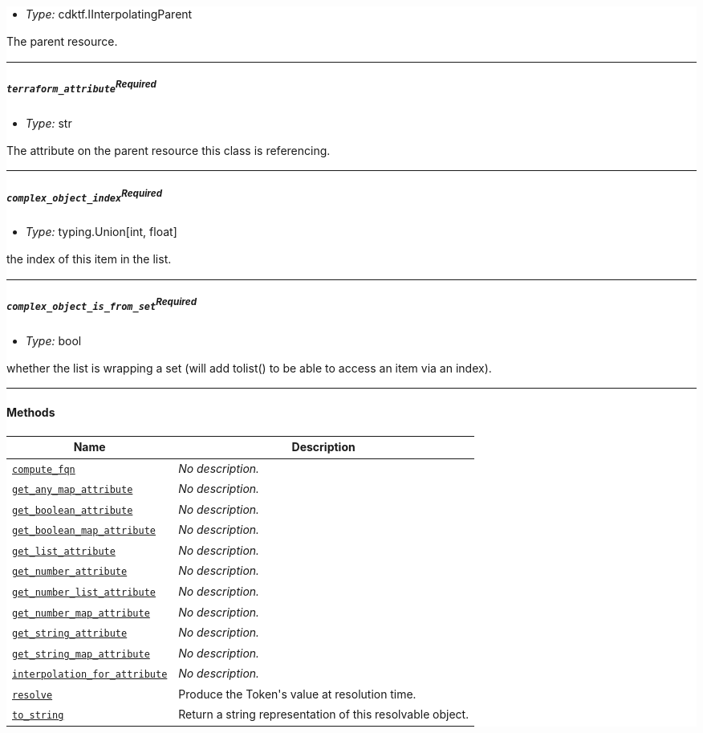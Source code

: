 - *Type:* cdktf.IInterpolatingParent

The parent resource.

---

##### `terraform_attribute`<sup>Required</sup> <a name="terraform_attribute" id="@cdktf/provider-azurerm.springCloudConfigurationService.SpringCloudConfigurationServiceRepositoryOutputReference.Initializer.parameter.terraformAttribute"></a>

- *Type:* str

The attribute on the parent resource this class is referencing.

---

##### `complex_object_index`<sup>Required</sup> <a name="complex_object_index" id="@cdktf/provider-azurerm.springCloudConfigurationService.SpringCloudConfigurationServiceRepositoryOutputReference.Initializer.parameter.complexObjectIndex"></a>

- *Type:* typing.Union[int, float]

the index of this item in the list.

---

##### `complex_object_is_from_set`<sup>Required</sup> <a name="complex_object_is_from_set" id="@cdktf/provider-azurerm.springCloudConfigurationService.SpringCloudConfigurationServiceRepositoryOutputReference.Initializer.parameter.complexObjectIsFromSet"></a>

- *Type:* bool

whether the list is wrapping a set (will add tolist() to be able to access an item via an index).

---

#### Methods <a name="Methods" id="Methods"></a>

| **Name** | **Description** |
| --- | --- |
| <code><a href="#@cdktf/provider-azurerm.springCloudConfigurationService.SpringCloudConfigurationServiceRepositoryOutputReference.computeFqn">compute_fqn</a></code> | *No description.* |
| <code><a href="#@cdktf/provider-azurerm.springCloudConfigurationService.SpringCloudConfigurationServiceRepositoryOutputReference.getAnyMapAttribute">get_any_map_attribute</a></code> | *No description.* |
| <code><a href="#@cdktf/provider-azurerm.springCloudConfigurationService.SpringCloudConfigurationServiceRepositoryOutputReference.getBooleanAttribute">get_boolean_attribute</a></code> | *No description.* |
| <code><a href="#@cdktf/provider-azurerm.springCloudConfigurationService.SpringCloudConfigurationServiceRepositoryOutputReference.getBooleanMapAttribute">get_boolean_map_attribute</a></code> | *No description.* |
| <code><a href="#@cdktf/provider-azurerm.springCloudConfigurationService.SpringCloudConfigurationServiceRepositoryOutputReference.getListAttribute">get_list_attribute</a></code> | *No description.* |
| <code><a href="#@cdktf/provider-azurerm.springCloudConfigurationService.SpringCloudConfigurationServiceRepositoryOutputReference.getNumberAttribute">get_number_attribute</a></code> | *No description.* |
| <code><a href="#@cdktf/provider-azurerm.springCloudConfigurationService.SpringCloudConfigurationServiceRepositoryOutputReference.getNumberListAttribute">get_number_list_attribute</a></code> | *No description.* |
| <code><a href="#@cdktf/provider-azurerm.springCloudConfigurationService.SpringCloudConfigurationServiceRepositoryOutputReference.getNumberMapAttribute">get_number_map_attribute</a></code> | *No description.* |
| <code><a href="#@cdktf/provider-azurerm.springCloudConfigurationService.SpringCloudConfigurationServiceRepositoryOutputReference.getStringAttribute">get_string_attribute</a></code> | *No description.* |
| <code><a href="#@cdktf/provider-azurerm.springCloudConfigurationService.SpringCloudConfigurationServiceRepositoryOutputReference.getStringMapAttribute">get_string_map_attribute</a></code> | *No description.* |
| <code><a href="#@cdktf/provider-azurerm.springCloudConfigurationService.SpringCloudConfigurationServiceRepositoryOutputReference.interpolationForAttribute">interpolation_for_attribute</a></code> | *No description.* |
| <code><a href="#@cdktf/provider-azurerm.springCloudConfigurationService.SpringCloudConfigurationServiceRepositoryOutputReference.resolve">resolve</a></code> | Produce the Token's value at resolution time. |
| <code><a href="#@cdktf/provider-azurerm.springCloudConfigurationService.SpringCloudConfigurationServiceRepositoryOutputReference.toString">to_string</a></code> | Return a string representation of this resolvable object. |